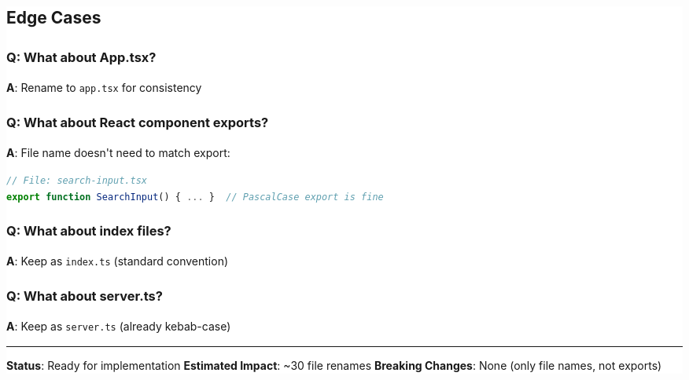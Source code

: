 ## Edge Cases

### Q: What about App.tsx?
**A**: Rename to `app.tsx` for consistency

### Q: What about React component exports?
**A**: File name doesn't need to match export:
```typescript
// File: search-input.tsx
export function SearchInput() { ... }  // PascalCase export is fine
```

### Q: What about index files?
**A**: Keep as `index.ts` (standard convention)

### Q: What about server.ts?
**A**: Keep as `server.ts` (already kebab-case)

---

**Status**: Ready for implementation
**Estimated Impact**: ~30 file renames
**Breaking Changes**: None (only file names, not exports)
